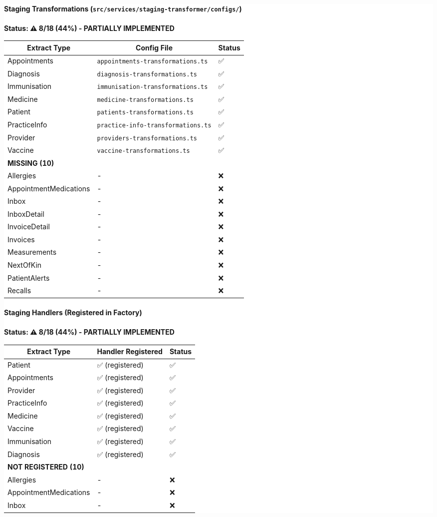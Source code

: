 #### Staging Transformations (`src/services/staging-transformer/configs/`)
**Status: ⚠️ 8/18 (44%) - PARTIALLY IMPLEMENTED**

| Extract Type | Config File | Status |
|--------------|-------------|--------|
| Appointments | `appointments-transformations.ts` | ✅ |
| Diagnosis | `diagnosis-transformations.ts` | ✅ |
| Immunisation | `immunisation-transformations.ts` | ✅ |
| Medicine | `medicine-transformations.ts` | ✅ |
| Patient | `patients-transformations.ts` | ✅ |
| PracticeInfo | `practice-info-transformations.ts` | ✅ |
| Provider | `providers-transformations.ts` | ✅ |
| Vaccine | `vaccine-transformations.ts` | ✅ |
| **MISSING (10)** | | |
| Allergies | - | ❌ |
| AppointmentMedications | - | ❌ |
| Inbox | - | ❌ |
| InboxDetail | - | ❌ |
| InvoiceDetail | - | ❌ |
| Invoices | - | ❌ |
| Measurements | - | ❌ |
| NextOfKin | - | ❌ |
| PatientAlerts | - | ❌ |
| Recalls | - | ❌ |

#### Staging Handlers (Registered in Factory)
**Status: ⚠️ 8/18 (44%) - PARTIALLY IMPLEMENTED**

| Extract Type | Handler Registered | Status |
|--------------|-------------------|--------|
| Patient | ✅ (registered) | ✅ |
| Appointments | ✅ (registered) | ✅ |
| Provider | ✅ (registered) | ✅ |
| PracticeInfo | ✅ (registered) | ✅ |
| Medicine | ✅ (registered) | ✅ |
| Vaccine | ✅ (registered) | ✅ |
| Immunisation | ✅ (registered) | ✅ |
| Diagnosis | ✅ (registered) | ✅ |
| **NOT REGISTERED (10)** | | |
| Allergies | - | ❌ |
| AppointmentMedications | - | ❌ |
| Inbox | - | ❌ |